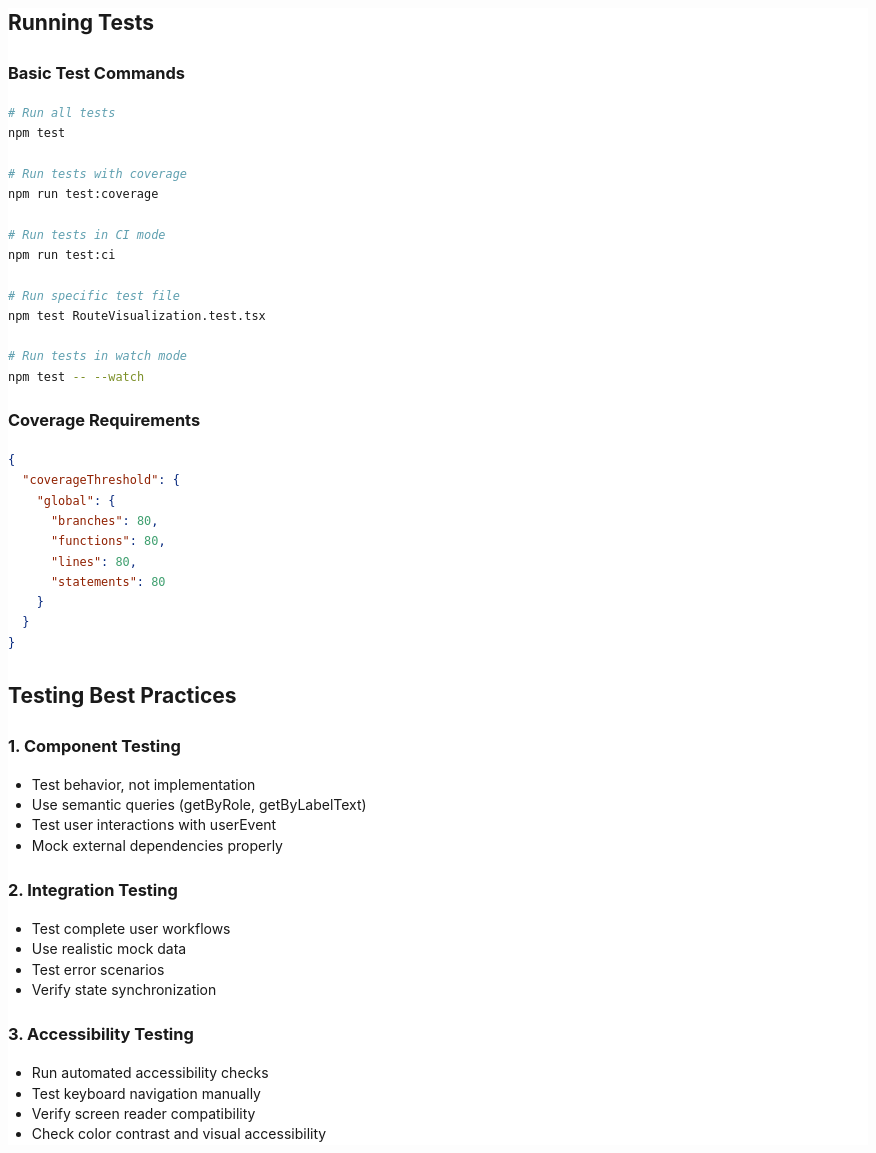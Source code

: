 ## Running Tests

### Basic Test Commands
```bash
# Run all tests
npm test

# Run tests with coverage
npm run test:coverage

# Run tests in CI mode
npm run test:ci

# Run specific test file
npm test RouteVisualization.test.tsx

# Run tests in watch mode
npm test -- --watch
```

### Coverage Requirements
```json
{
  "coverageThreshold": {
    "global": {
      "branches": 80,
      "functions": 80,
      "lines": 80,
      "statements": 80
    }
  }
}
```

## Testing Best Practices

### 1. Component Testing
- Test behavior, not implementation
- Use semantic queries (getByRole, getByLabelText)
- Test user interactions with userEvent
- Mock external dependencies properly

### 2. Integration Testing
- Test complete user workflows
- Use realistic mock data
- Test error scenarios
- Verify state synchronization

### 3. Accessibility Testing
- Run automated accessibility checks
- Test keyboard navigation manually
- Verify screen reader compatibility
- Check color contrast and visual accessibility
